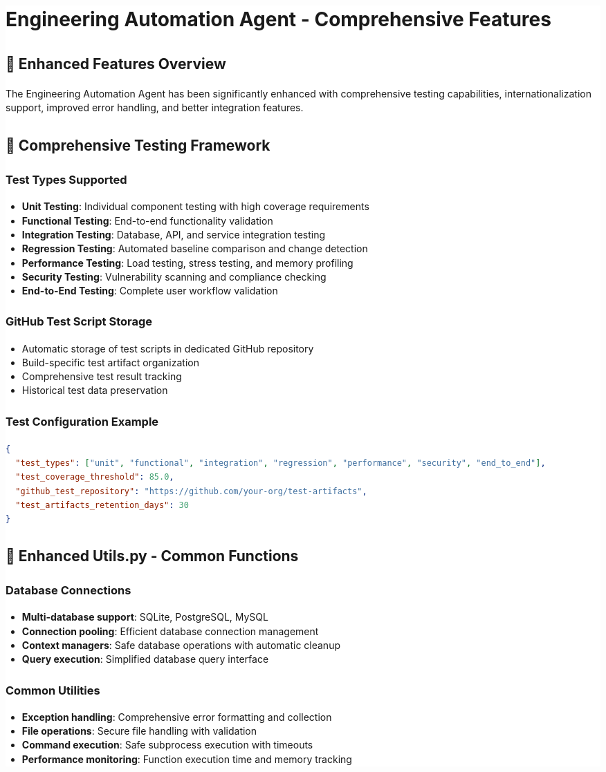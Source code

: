 # Engineering Automation Agent - Comprehensive Features

## 🚀 Enhanced Features Overview

The Engineering Automation Agent has been significantly enhanced with comprehensive testing capabilities, internationalization support, improved error handling, and better integration features.

## 🧪 Comprehensive Testing Framework

### Test Types Supported
- **Unit Testing**: Individual component testing with high coverage requirements
- **Functional Testing**: End-to-end functionality validation
- **Integration Testing**: Database, API, and service integration testing
- **Regression Testing**: Automated baseline comparison and change detection
- **Performance Testing**: Load testing, stress testing, and memory profiling
- **Security Testing**: Vulnerability scanning and compliance checking
- **End-to-End Testing**: Complete user workflow validation

### GitHub Test Script Storage
- Automatic storage of test scripts in dedicated GitHub repository
- Build-specific test artifact organization
- Comprehensive test result tracking
- Historical test data preservation

### Test Configuration Example
```json
{
  "test_types": ["unit", "functional", "integration", "regression", "performance", "security", "end_to_end"],
  "test_coverage_threshold": 85.0,
  "github_test_repository": "https://github.com/your-org/test-artifacts",
  "test_artifacts_retention_days": 30
}
```

## 🔧 Enhanced Utils.py - Common Functions

### Database Connections
- **Multi-database support**: SQLite, PostgreSQL, MySQL
- **Connection pooling**: Efficient database connection management
- **Context managers**: Safe database operations with automatic cleanup
- **Query execution**: Simplified database query interface

### Common Utilities
- **Exception handling**: Comprehensive error formatting and collection
- **File operations**: Secure file handling with validation
- **Command execution**: Safe subprocess execution with timeouts
- **Performance monitoring**: Function execution time and memory tracking
